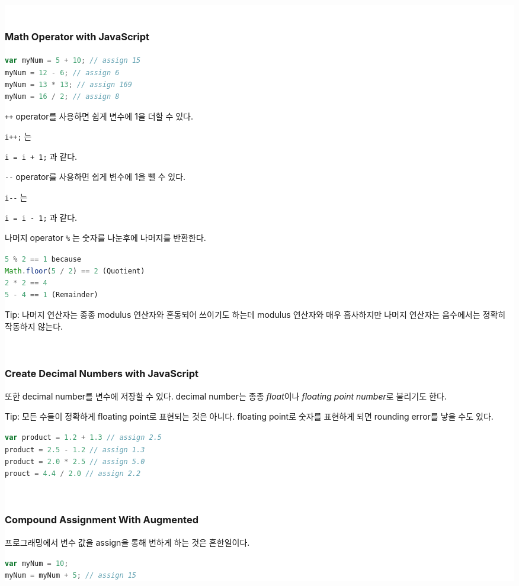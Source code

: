 <br>

### Math Operator with JavaScript

```javascript
var myNum = 5 + 10; // assign 15
myNum = 12 - 6; // assign 6
myNum = 13 * 13; // assign 169
myNum = 16 / 2; // assign 8
```

`++` operator를 사용하면 쉽게 변수에 1을 더할 수 있다.

`i++;` 는

`i = i + 1;` 과 같다.

`--` operator를 사용하면 쉽게 변수에 1을 뺄 수 있다.

`i--` 는 

`i = i - 1;` 과 같다.

나머지 operator `%` 는 숫자를 나눈후에 나머지를 반환한다.

```javascript
5 % 2 == 1 because
Math.floor(5 / 2) == 2 (Quotient)
2 * 2 == 4
5 - 4 == 1 (Remainder)
```

Tip: 나머지 연산자는 종종 modulus 연산자와 혼동되어 쓰이기도 하는데 modulus 연산자와 매우 흡사하지만 나머지 연산자는 음수에서는 정확히 작동하지 않는다.

<br>

### Create Decimal Numbers with JavaScript

또한 decimal number를 변수에 저장할 수 있다. decimal number는 종종 *float*이나 *floating point number*로 불리기도 한다. 

Tip: 모든 수들이 정확하게 floating point로 표현되는 것은 아니다. floating point로 숫자를 표현하게 되면 rounding error를 낳을 수도 있다.

```javascript
var product = 1.2 + 1.3 // assign 2.5
product = 2.5 - 1.2 // assign 1.3
product = 2.0 * 2.5 // assign 5.0
prouct = 4.4 / 2.0 // assign 2.2
```

<br>

### Compound Assignment With Augmented

프로그래밍에서 변수 값을 assign을 통해 변하게 하는 것은 흔한일이다. 

```javascript
var myNum = 10;
myNum = myNum + 5; // assign 15
```
